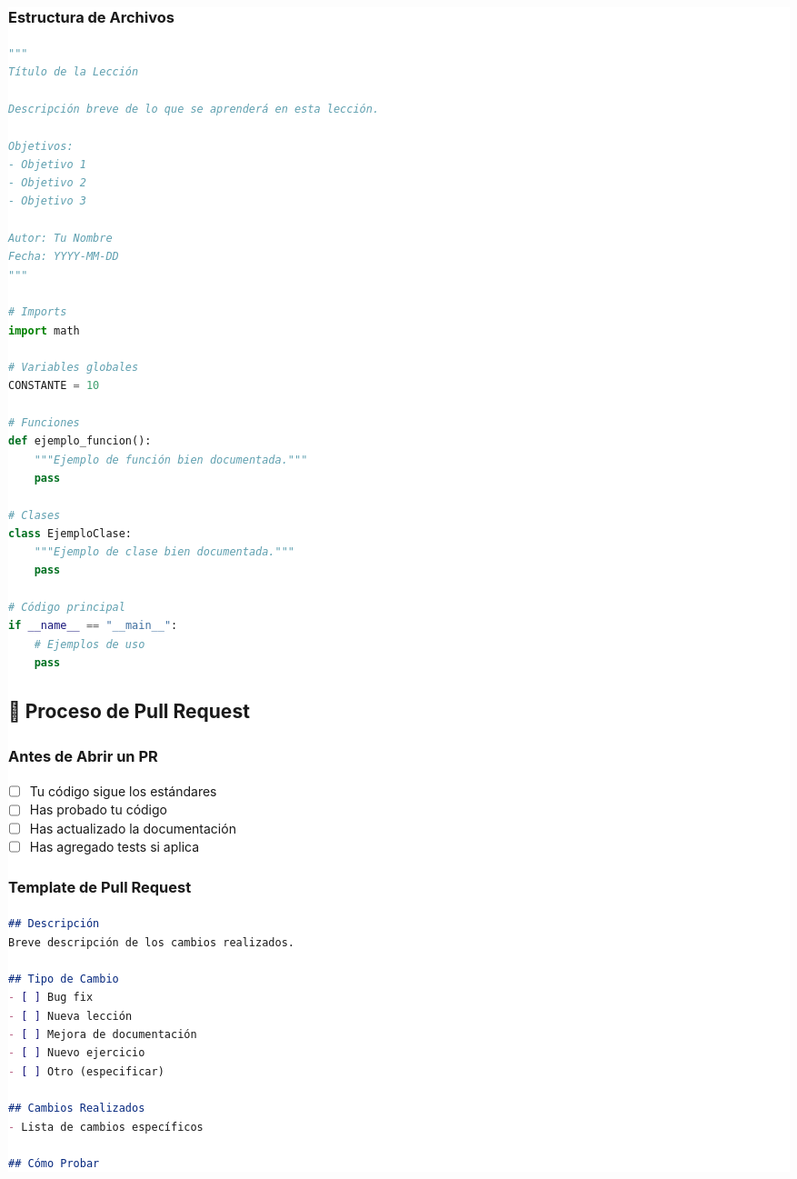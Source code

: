 ### **Estructura de Archivos**
```python
"""
Título de la Lección

Descripción breve de lo que se aprenderá en esta lección.

Objetivos:
- Objetivo 1
- Objetivo 2
- Objetivo 3

Autor: Tu Nombre
Fecha: YYYY-MM-DD
"""

# Imports
import math

# Variables globales
CONSTANTE = 10

# Funciones
def ejemplo_funcion():
    """Ejemplo de función bien documentada."""
    pass

# Clases
class EjemploClase:
    """Ejemplo de clase bien documentada."""
    pass

# Código principal
if __name__ == "__main__":
    # Ejemplos de uso
    pass
```

## 🔄 Proceso de Pull Request

### **Antes de Abrir un PR**
- [ ] Tu código sigue los estándares
- [ ] Has probado tu código
- [ ] Has actualizado la documentación
- [ ] Has agregado tests si aplica

### **Template de Pull Request**
```markdown
## Descripción
Breve descripción de los cambios realizados.

## Tipo de Cambio
- [ ] Bug fix
- [ ] Nueva lección
- [ ] Mejora de documentación
- [ ] Nuevo ejercicio
- [ ] Otro (especificar)

## Cambios Realizados
- Lista de cambios específicos

## Cómo Probar
```